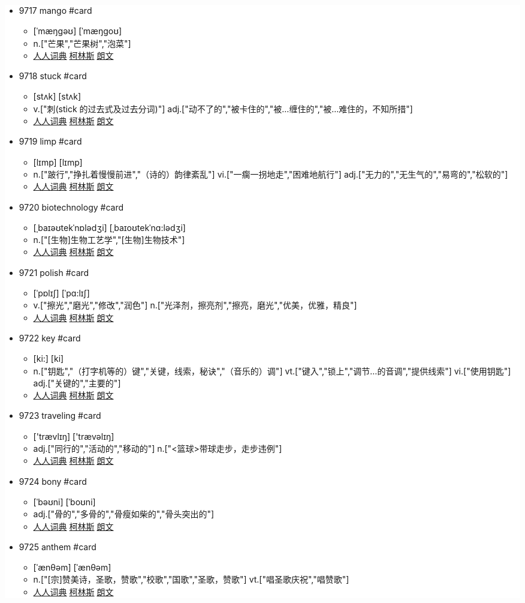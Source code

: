 
- 9717 mango #card
  - [ˈmæŋgəʊ]  [ˈmæŋgoʊ]
  - n.["芒果","芒果树","泡菜"]
  - [人人词典](https://www.91dict.com/words?w=mango) [柯林斯](https://www.collinsdictionary.com/zh/dictionary/english/mango) [朗文](https://www.ldoceonline.com/dictionary/mango)
  

- 9718 stuck #card
  - [stʌk]  [stʌk]
  - v.["刺(stick 的过去式及过去分词)"]  adj.["动不了的","被卡住的","被…缠住的","被…难住的，不知所措"]
  - [人人词典](https://www.91dict.com/words?w=stuck) [柯林斯](https://www.collinsdictionary.com/zh/dictionary/english/stuck) [朗文](https://www.ldoceonline.com/dictionary/stuck)
  

- 9719 limp #card
  - [lɪmp]  [lɪmp]
  - n.["跛行","挣扎着慢慢前进","（诗的）韵律紊乱"]  vi.["一瘸一拐地走","困难地航行"]  adj.["无力的","无生气的","易弯的","松软的"]
  - [人人词典](https://www.91dict.com/words?w=limp) [柯林斯](https://www.collinsdictionary.com/zh/dictionary/english/limp) [朗文](https://www.ldoceonline.com/dictionary/limp)
  

- 9720 biotechnology #card
  - [ˌbaɪəʊtekˈnɒlədʒi]  [ˌbaɪoʊtekˈnɑ:lədʒi]
  - n.["[生物]生物工艺学","[生物]生物技术"]
  - [人人词典](https://www.91dict.com/words?w=biotechnology) [柯林斯](https://www.collinsdictionary.com/zh/dictionary/english/biotechnology) [朗文](https://www.ldoceonline.com/dictionary/biotechnology)
  

- 9721 polish #card
  - [ˈpɒlɪʃ]  [ˈpɑ:lɪʃ]
  - v.["擦光","磨光","修改","润色"]  n.["光泽剂，擦亮剂","擦亮，磨光","优美，优雅，精良"]
  - [人人词典](https://www.91dict.com/words?w=polish) [柯林斯](https://www.collinsdictionary.com/zh/dictionary/english/polish) [朗文](https://www.ldoceonline.com/dictionary/polish)
  

- 9722 key #card
  - [ki:]  [ki]
  - n.["钥匙","（打字机等的）键","关键，线索，秘诀","（音乐的）调"]  vt.["键入","锁上","调节…的音调","提供线索"]  vi.["使用钥匙"]  adj.["关键的","主要的"]
  - [人人词典](https://www.91dict.com/words?w=key) [柯林斯](https://www.collinsdictionary.com/zh/dictionary/english/key) [朗文](https://www.ldoceonline.com/dictionary/key)
  

- 9723 traveling #card
  - ['trævlɪŋ]  ['trævəlɪŋ]
  - adj.["同行的","活动的","移动的"]  n.["<篮球>带球走步，走步违例"]
  - [人人词典](https://www.91dict.com/words?w=traveling) [柯林斯](https://www.collinsdictionary.com/zh/dictionary/english/traveling) [朗文](https://www.ldoceonline.com/dictionary/traveling)
  

- 9724 bony #card
  - [ˈbəʊni]  [ˈboʊni]
  - adj.["骨的","多骨的","骨瘦如柴的","骨头突出的"]
  - [人人词典](https://www.91dict.com/words?w=bony) [柯林斯](https://www.collinsdictionary.com/zh/dictionary/english/bony) [朗文](https://www.ldoceonline.com/dictionary/bony)
  

- 9725 anthem #card
  - [ˈænθəm]  [ˈænθəm]
  - n.["[宗]赞美诗，圣歌，赞歌","校歌","国歌","圣歌，赞歌"]  vt.["唱圣歌庆祝","唱赞歌"]
  - [人人词典](https://www.91dict.com/words?w=anthem) [柯林斯](https://www.collinsdictionary.com/zh/dictionary/english/anthem) [朗文](https://www.ldoceonline.com/dictionary/anthem)
  
